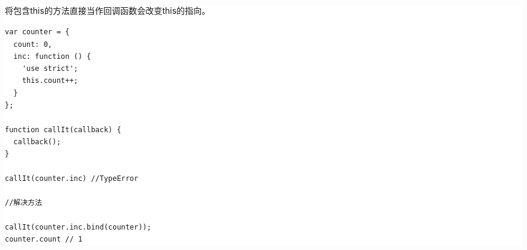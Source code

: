 将包含this的方法直接当作回调函数会改变this的指向。


```
var counter = {
  count: 0,
  inc: function () {
    'use strict';
    this.count++;
  }
};

function callIt(callback) {
  callback();
}

callIt(counter.inc) //TypeError

//解决方法

callIt(counter.inc.bind(counter));
counter.count // 1

```